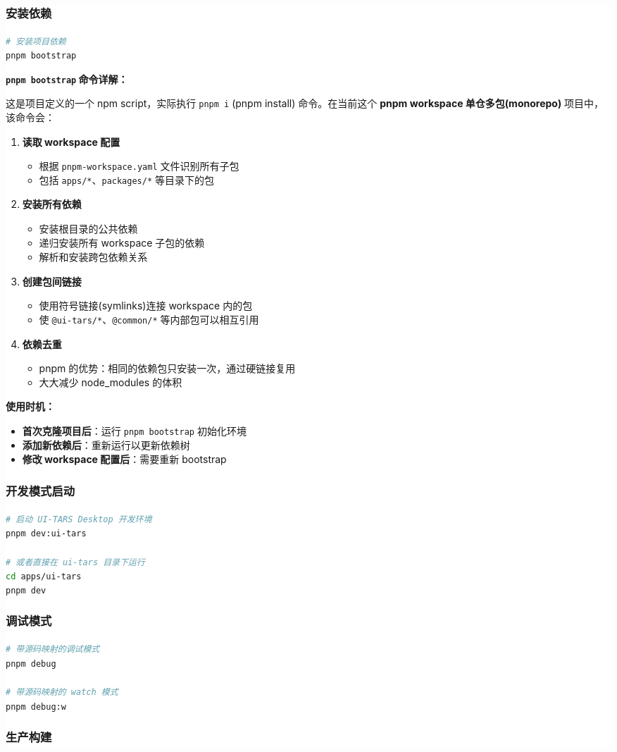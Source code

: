 ### 安装依赖

```bash
# 安装项目依赖
pnpm bootstrap
```

**`pnpm bootstrap` 命令详解：**

这是项目定义的一个 npm script，实际执行 `pnpm i` (pnpm install) 命令。在当前这个 **pnpm workspace 单仓多包(monorepo)** 项目中，该命令会：

1. **读取 workspace 配置**
   - 根据 `pnpm-workspace.yaml` 文件识别所有子包
   - 包括 `apps/*`、`packages/*` 等目录下的包

2. **安装所有依赖**
   - 安装根目录的公共依赖
   - 递归安装所有 workspace 子包的依赖
   - 解析和安装跨包依赖关系

3. **创建包间链接**
   - 使用符号链接(symlinks)连接 workspace 内的包
   - 使 `@ui-tars/*`、`@common/*` 等内部包可以相互引用

4. **依赖去重**
   - pnpm 的优势：相同的依赖包只安装一次，通过硬链接复用
   - 大大减少 node_modules 的体积

**使用时机：**
- **首次克隆项目后**：运行 `pnpm bootstrap` 初始化环境
- **添加新依赖后**：重新运行以更新依赖树
- **修改 workspace 配置后**：需要重新 bootstrap

### 开发模式启动

```bash
# 启动 UI-TARS Desktop 开发环境
pnpm dev:ui-tars

# 或者直接在 ui-tars 目录下运行
cd apps/ui-tars
pnpm dev
```

### 调试模式

```bash
# 带源码映射的调试模式
pnpm debug

# 带源码映射的 watch 模式
pnpm debug:w
```

### 生产构建
